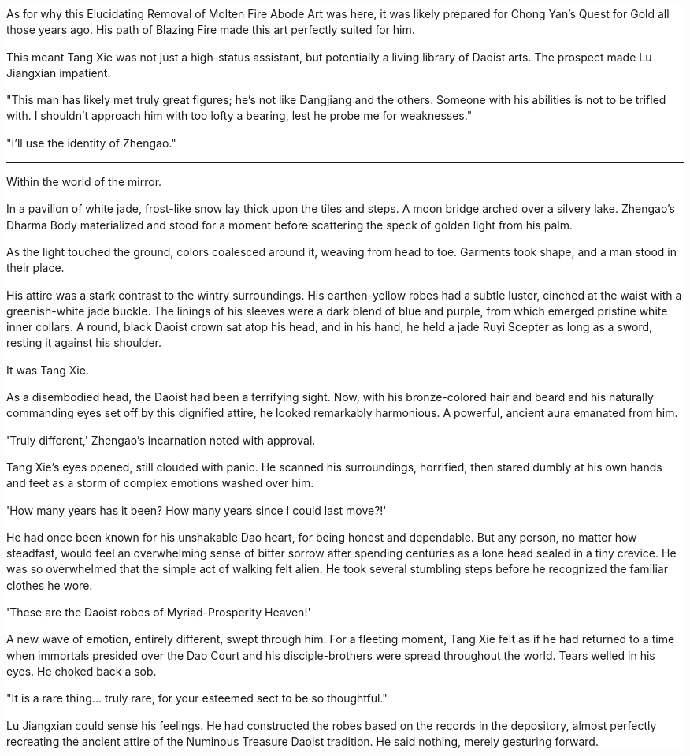As for why this Elucidating Removal of Molten Fire Abode Art was here, it was likely prepared for Chong Yan’s Quest for Gold all those years ago. His path of Blazing Fire made this art perfectly suited for him.

This meant Tang Xie was not just a high-status assistant, but potentially a living library of Daoist arts. The prospect made Lu Jiangxian impatient.

"This man has likely met truly great figures; he’s not like Dangjiang and the others. Someone with his abilities is not to be trifled with. I shouldn’t approach him with too lofty a bearing, lest he probe me for weaknesses."

"I’ll use the identity of Zhengao."

---

Within the world of the mirror.

In a pavilion of white jade, frost-like snow lay thick upon the tiles and steps. A moon bridge arched over a silvery lake. Zhengao’s Dharma Body materialized and stood for a moment before scattering the speck of golden light from his palm.

As the light touched the ground, colors coalesced around it, weaving from head to toe. Garments took shape, and a man stood in their place.

His attire was a stark contrast to the wintry surroundings. His earthen-yellow robes had a subtle luster, cinched at the waist with a greenish-white jade buckle. The linings of his sleeves were a dark blend of blue and purple, from which emerged pristine white inner collars. A round, black Daoist crown sat atop his head, and in his hand, he held a jade Ruyi Scepter as long as a sword, resting it against his shoulder.

It was Tang Xie.

As a disembodied head, the Daoist had been a terrifying sight. Now, with his bronze-colored hair and beard and his naturally commanding eyes set off by this dignified attire, he looked remarkably harmonious. A powerful, ancient aura emanated from him.

'Truly different,' Zhengao’s incarnation noted with approval.

Tang Xie’s eyes opened, still clouded with panic. He scanned his surroundings, horrified, then stared dumbly at his own hands and feet as a storm of complex emotions washed over him.

'How many years has it been? How many years since I could last move?!'

He had once been known for his unshakable Dao heart, for being honest and dependable. But any person, no matter how steadfast, would feel an overwhelming sense of bitter sorrow after spending centuries as a lone head sealed in a tiny crevice. He was so overwhelmed that the simple act of walking felt alien. He took several stumbling steps before he recognized the familiar clothes he wore.

'These are the Daoist robes of Myriad-Prosperity Heaven!'

A new wave of emotion, entirely different, swept through him. For a fleeting moment, Tang Xie felt as if he had returned to a time when immortals presided over the Dao Court and his disciple-brothers were spread throughout the world. Tears welled in his eyes. He choked back a sob.

"It is a rare thing… truly rare, for your esteemed sect to be so thoughtful."

Lu Jiangxian could sense his feelings. He had constructed the robes based on the records in the depository, almost perfectly recreating the ancient attire of the Numinous Treasure Daoist tradition. He said nothing, merely gesturing forward.
